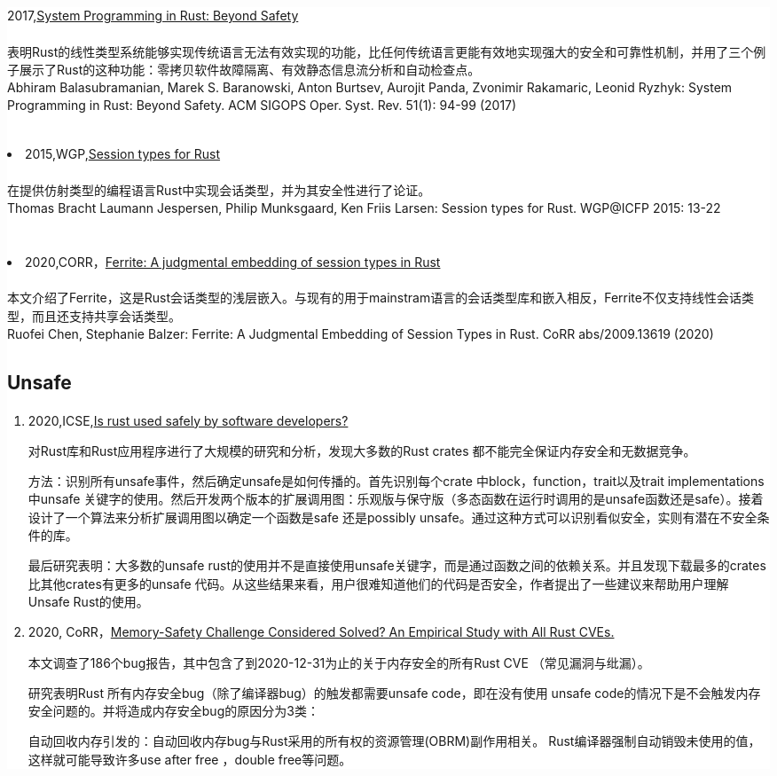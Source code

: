 2017,<a href="https://dl.acm.org/doi/10.1145/3139645.3139660">System Programming in Rust: Beyond Safety</a>
<br><br>
表明Rust的线性类型系统能够实现传统语言无法有效实现的功能，比任何传统语言更能有效地实现强大的安全和可靠性机制，并用了三个例子展示了Rust的这种功能：零拷贝软件故障隔离、有效静态信息流分析和自动检查点。
<br>
Abhiram Balasubramanian, Marek S. Baranowski, Anton Burtsev, Aurojit Panda, Zvonimir Rakamaric, Leonid Ryzhyk:
System Programming in Rust: Beyond Safety. ACM SIGOPS Oper. Syst. Rev. 51(1): 94-99 (2017) </li>
        <br><br>
<li>
2015,WGP,<a href="https://dl.acm.org/doi/abs/10.1145/2808098.2808100">Session types for Rust</a>
<br><br>
在提供仿射类型的编程语言Rust中实现会话类型，并为其安全性进行了论证。
<br>
Thomas Bracht Laumann Jespersen, Philip Munksgaard, Ken Friis Larsen:
Session types for Rust. WGP@ICFP 2015: 13-22</li>
<br><br>
<li>
2020,CORR，<a href="[](https://arxiv.org/abs/2009.13619)">Ferrite: A judgmental embedding of session types in Rust</a>
<br><br>
本文介绍了Ferrite，这是Rust会话类型的浅层嵌入。与现有的用于mainstram语言的会话类型库和嵌入相反，Ferrite不仅支持线性会话类型，而且还支持共享会话类型。
<br>
Ruofei Chen, Stephanie Balzer:
Ferrite: A Judgmental Embedding of Session Types in Rust. CoRR abs/2009.13619 (2020)
 </li>
</ol>





##  Unsafe

1. 2020,ICSE,[Is rust used safely by software developers?](https://dl.acm.org/doi/10.1145/3377811.3380413)

   对Rust库和Rust应用程序进行了大规模的研究和分析，发现大多数的Rust crates 都不能完全保证内存安全和无数据竞争。

   方法：识别所有unsafe事件，然后确定unsafe是如何传播的。首先识别每个crate 中block，function，trait以及trait implementations 中unsafe 关键字的使用。然后开发两个版本的扩展调用图：乐观版与保守版（多态函数在运行时调用的是unsafe函数还是safe）。接着设计了一个算法来分析扩展调用图以确定一个函数是safe 还是possibly unsafe。通过这种方式可以识别看似安全，实则有潜在不安全条件的库。

   最后研究表明：大多数的unsafe rust的使用并不是直接使用unsafe关键字，而是通过函数之间的依赖关系。并且发现下载最多的crates 比其他crates有更多的unsafe 代码。从这些结果来看，用户很难知道他们的代码是否安全，作者提出了一些建议来帮助用户理解Unsafe Rust的使用。

2. 2020, CoRR，[Memory-Safety Challenge Considered Solved? An Empirical Study with All Rust CVEs.](https://arxiv.org/abs/2003.03296)

   本文调查了186个bug报告，其中包含了到2020-12-31为止的关于内存安全的所有Rust CVE （常见漏洞与纰漏）。

   研究表明Rust 所有内存安全bug（除了编译器bug）的触发都需要unsafe code，即在没有使用 unsafe code的情况下是不会触发内存安全问题的。并将造成内存安全bug的原因分为3类：

   自动回收内存引发的：自动回收内存bug与Rust采用的所有权的资源管理(OBRM)副作用相关。 Rust编译器强制自动销毁未使用的值，这样就可能导致许多use after free ，double free等问题。
